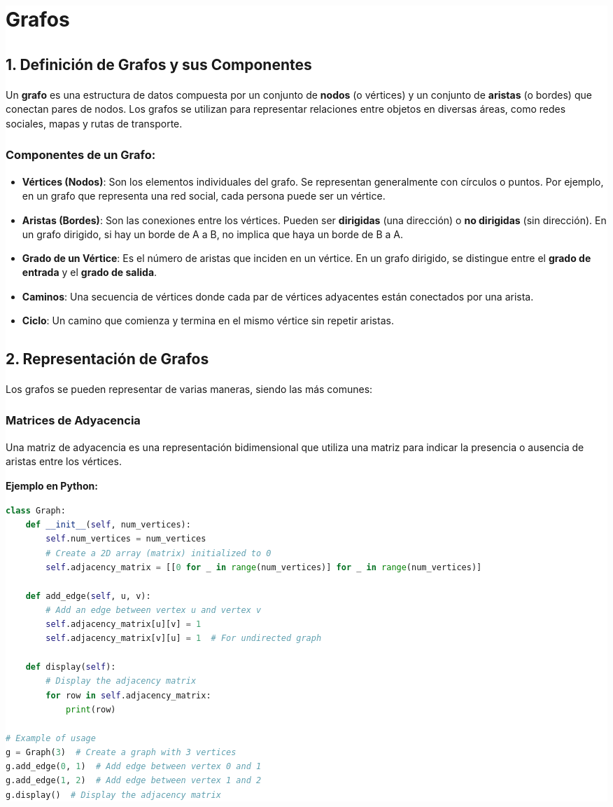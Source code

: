 # **Grafos**

## **1. Definición de Grafos y sus Componentes**

Un **grafo** es una estructura de datos compuesta por un conjunto de **nodos** (o vértices) y un conjunto de **aristas** (o bordes) que conectan pares de nodos. Los grafos se utilizan para representar relaciones entre objetos en diversas áreas, como redes sociales, mapas y rutas de transporte.

### **Componentes de un Grafo:**
- **Vértices (Nodos)**: Son los elementos individuales del grafo. Se representan generalmente con círculos o puntos. Por ejemplo, en un grafo que representa una red social, cada persona puede ser un vértice.
  
- **Aristas (Bordes)**: Son las conexiones entre los vértices. Pueden ser **dirigidas** (una dirección) o **no dirigidas** (sin dirección). En un grafo dirigido, si hay un borde de A a B, no implica que haya un borde de B a A.

- **Grado de un Vértice**: Es el número de aristas que inciden en un vértice. En un grafo dirigido, se distingue entre el **grado de entrada** y el **grado de salida**.

- **Caminos**: Una secuencia de vértices donde cada par de vértices adyacentes están conectados por una arista. 

- **Ciclo**: Un camino que comienza y termina en el mismo vértice sin repetir aristas.

## **2. Representación de Grafos**

Los grafos se pueden representar de varias maneras, siendo las más comunes:

### **Matrices de Adyacencia**
Una matriz de adyacencia es una representación bidimensional que utiliza una matriz para indicar la presencia o ausencia de aristas entre los vértices.

**Ejemplo en Python:**

```python
class Graph:
    def __init__(self, num_vertices):
        self.num_vertices = num_vertices
        # Create a 2D array (matrix) initialized to 0
        self.adjacency_matrix = [[0 for _ in range(num_vertices)] for _ in range(num_vertices)]

    def add_edge(self, u, v):
        # Add an edge between vertex u and vertex v
        self.adjacency_matrix[u][v] = 1
        self.adjacency_matrix[v][u] = 1  # For undirected graph

    def display(self):
        # Display the adjacency matrix
        for row in self.adjacency_matrix:
            print(row)

# Example of usage
g = Graph(3)  # Create a graph with 3 vertices
g.add_edge(0, 1)  # Add edge between vertex 0 and 1
g.add_edge(1, 2)  # Add edge between vertex 1 and 2
g.display()  # Display the adjacency matrix
```
